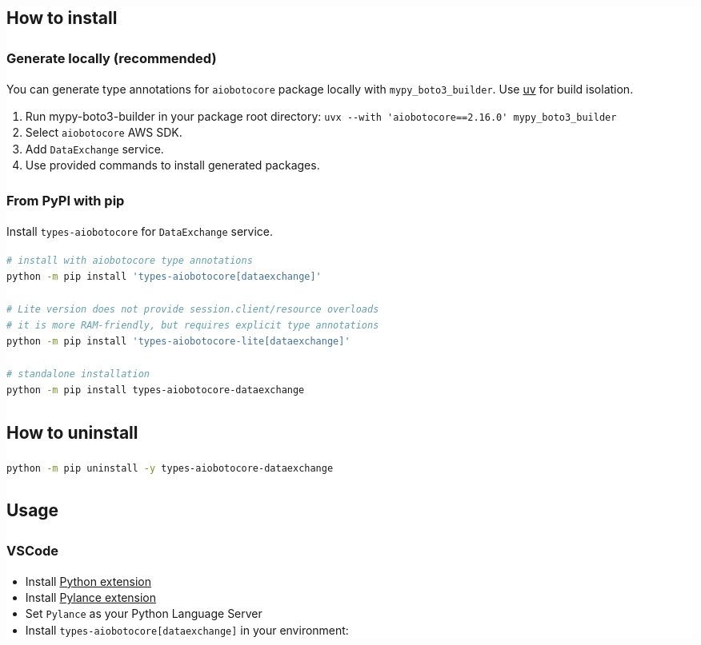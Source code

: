<a id="how-to-install"></a>

## How to install

<a id="generate-locally-(recommended)"></a>

### Generate locally (recommended)

You can generate type annotations for `aiobotocore` package locally with
`mypy_boto3_builder`. Use
[uv](https://docs.astral.sh/uv/getting-started/installation/) for build
isolation.

1. Run mypy-boto3-builder in your package root directory:
   `uvx --with 'aiobotocore==2.16.0' mypy_boto3_builder`
2. Select `aiobotocore` AWS SDK.
3. Add `DataExchange` service.
4. Use provided commands to install generated packages.

<a id="from-pypi-with-pip"></a>

### From PyPI with pip

Install `types-aiobotocore` for `DataExchange` service.

```bash
# install with aiobotocore type annotations
python -m pip install 'types-aiobotocore[dataexchange]'

# Lite version does not provide session.client/resource overloads
# it is more RAM-friendly, but requires explicit type annotations
python -m pip install 'types-aiobotocore-lite[dataexchange]'

# standalone installation
python -m pip install types-aiobotocore-dataexchange
```

<a id="how-to-uninstall"></a>

## How to uninstall

```bash
python -m pip uninstall -y types-aiobotocore-dataexchange
```

<a id="usage"></a>

## Usage

<a id="vscode"></a>

### VSCode

- Install
  [Python extension](https://marketplace.visualstudio.com/items?itemName=ms-python.python)
- Install
  [Pylance extension](https://marketplace.visualstudio.com/items?itemName=ms-python.vscode-pylance)
- Set `Pylance` as your Python Language Server
- Install `types-aiobotocore[dataexchange]` in your environment:
